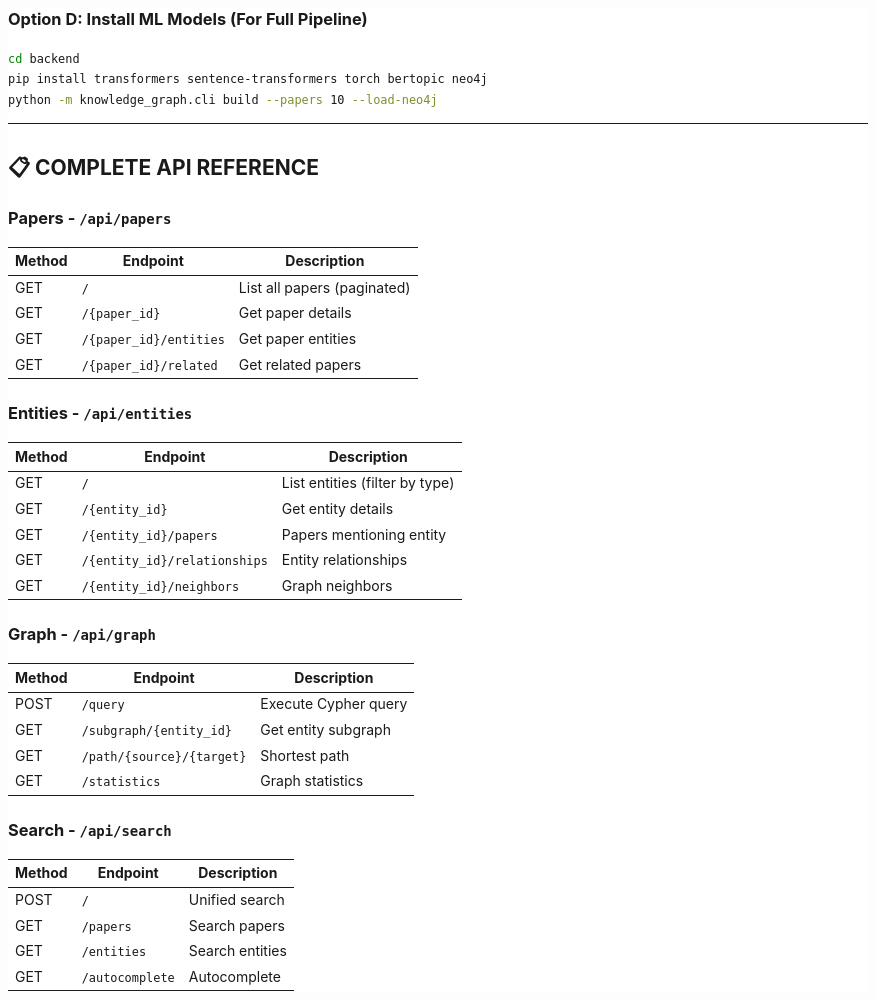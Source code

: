### **Option D: Install ML Models** (For Full Pipeline)
```bash
cd backend
pip install transformers sentence-transformers torch bertopic neo4j
python -m knowledge_graph.cli build --papers 10 --load-neo4j
```

---

## 📋 **COMPLETE API REFERENCE**

### **Papers** - `/api/papers`
| Method | Endpoint | Description |
|--------|----------|-------------|
| GET | `/` | List all papers (paginated) |
| GET | `/{paper_id}` | Get paper details |
| GET | `/{paper_id}/entities` | Get paper entities |
| GET | `/{paper_id}/related` | Get related papers |

### **Entities** - `/api/entities`
| Method | Endpoint | Description |
|--------|----------|-------------|
| GET | `/` | List entities (filter by type) |
| GET | `/{entity_id}` | Get entity details |
| GET | `/{entity_id}/papers` | Papers mentioning entity |
| GET | `/{entity_id}/relationships` | Entity relationships |
| GET | `/{entity_id}/neighbors` | Graph neighbors |

### **Graph** - `/api/graph`
| Method | Endpoint | Description |
|--------|----------|-------------|
| POST | `/query` | Execute Cypher query |
| GET | `/subgraph/{entity_id}` | Get entity subgraph |
| GET | `/path/{source}/{target}` | Shortest path |
| GET | `/statistics` | Graph statistics |

### **Search** - `/api/search`
| Method | Endpoint | Description |
|--------|----------|-------------|
| POST | `/` | Unified search |
| GET | `/papers` | Search papers |
| GET | `/entities` | Search entities |
| GET | `/autocomplete` | Autocomplete |
